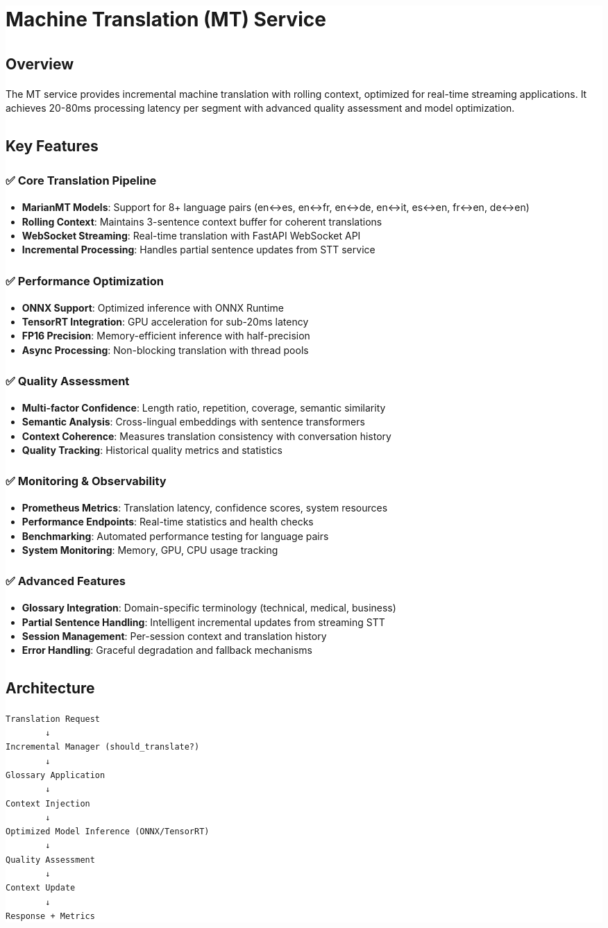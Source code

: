 # Machine Translation (MT) Service

## Overview

The MT service provides incremental machine translation with rolling context, optimized for real-time streaming applications. It achieves 20-80ms processing latency per segment with advanced quality assessment and model optimization.

## Key Features

### ✅ Core Translation Pipeline
- **MarianMT Models**: Support for 8+ language pairs (en↔es, en↔fr, en↔de, en↔it, es↔en, fr↔en, de↔en)
- **Rolling Context**: Maintains 3-sentence context buffer for coherent translations
- **WebSocket Streaming**: Real-time translation with FastAPI WebSocket API
- **Incremental Processing**: Handles partial sentence updates from STT service

### ✅ Performance Optimization
- **ONNX Support**: Optimized inference with ONNX Runtime 
- **TensorRT Integration**: GPU acceleration for sub-20ms latency
- **FP16 Precision**: Memory-efficient inference with half-precision
- **Async Processing**: Non-blocking translation with thread pools

### ✅ Quality Assessment
- **Multi-factor Confidence**: Length ratio, repetition, coverage, semantic similarity
- **Semantic Analysis**: Cross-lingual embeddings with sentence transformers
- **Context Coherence**: Measures translation consistency with conversation history
- **Quality Tracking**: Historical quality metrics and statistics

### ✅ Monitoring & Observability
- **Prometheus Metrics**: Translation latency, confidence scores, system resources
- **Performance Endpoints**: Real-time statistics and health checks
- **Benchmarking**: Automated performance testing for language pairs
- **System Monitoring**: Memory, GPU, CPU usage tracking

### ✅ Advanced Features
- **Glossary Integration**: Domain-specific terminology (technical, medical, business)
- **Partial Sentence Handling**: Intelligent incremental updates from streaming STT
- **Session Management**: Per-session context and translation history
- **Error Handling**: Graceful degradation and fallback mechanisms

## Architecture

```
Translation Request
        ↓
Incremental Manager (should_translate?)
        ↓
Glossary Application
        ↓
Context Injection
        ↓
Optimized Model Inference (ONNX/TensorRT)
        ↓
Quality Assessment
        ↓
Context Update
        ↓
Response + Metrics
```